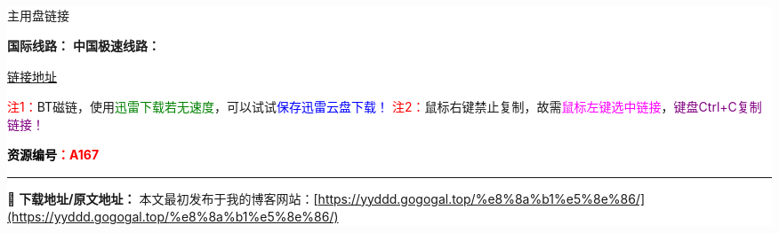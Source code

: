 </div>
<div class="panel panel-primary">
<div class="panel-heading">主用盘链接</div>
<div class="panel-body">

<b>国际线路：</b>
<b>中国极速线路：</b>



<a href="https://pan.xunlei.com/s/VORVTS1HVI_f5-QvI3vsvSAhA1?pwd=evj2#">链接地址</a>


<span style="color: #ff0000;">注1：</span>BT磁链，使用<span style="color: #008000;">迅雷下载若无速度</span>，可以试试<span style="color: #0000ff;">保存迅雷云盘下载！</span>
<span style="color: #ff0000;">注2：</span>鼠标右键禁止复制，故需<span style="color: #ff00ff;">鼠标左键选中链接</span>，<span style="color: #800080;">键盘Ctrl+C复制链接！</span>

</div>
<div class="panel-footer"><span style="color: #ff0000;"><b><span style="color: #000000;">资源编号</span>：A167</b></span></div>
</div>

---
📖 **下载地址/原文地址：** 本文最初发布于我的博客网站：[https://yyddd.gogogal.top/%e8%8a%b1%e5%8e%86/](https://yyddd.gogogal.top/%e8%8a%b1%e5%8e%86/)
